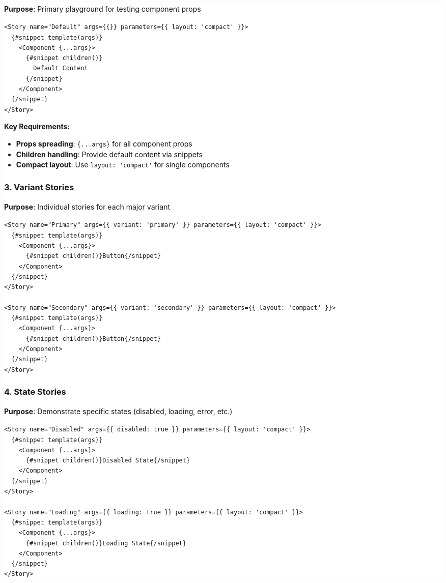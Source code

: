 **Purpose**: Primary playground for testing component props

```svelte
<Story name="Default" args={{}} parameters={{ layout: 'compact' }}>
  {#snippet template(args)}
    <Component {...args}>
      {#snippet children()}
        Default Content
      {/snippet}
    </Component>
  {/snippet}
</Story>
```

**Key Requirements:**

- **Props spreading**: `{...args}` for all component props
- **Children handling**: Provide default content via snippets
- **Compact layout**: Use `layout: 'compact'` for single components

### 3. Variant Stories

**Purpose**: Individual stories for each major variant

```svelte
<Story name="Primary" args={{ variant: 'primary' }} parameters={{ layout: 'compact' }}>
  {#snippet template(args)}
    <Component {...args}>
      {#snippet children()}Button{/snippet}
    </Component>
  {/snippet}
</Story>

<Story name="Secondary" args={{ variant: 'secondary' }} parameters={{ layout: 'compact' }}>
  {#snippet template(args)}
    <Component {...args}>
      {#snippet children()}Button{/snippet}
    </Component>
  {/snippet}
</Story>
```

### 4. State Stories

**Purpose**: Demonstrate specific states (disabled, loading, error, etc.)

```svelte
<Story name="Disabled" args={{ disabled: true }} parameters={{ layout: 'compact' }}>
  {#snippet template(args)}
    <Component {...args}>
      {#snippet children()}Disabled State{/snippet}
    </Component>
  {/snippet}
</Story>

<Story name="Loading" args={{ loading: true }} parameters={{ layout: 'compact' }}>
  {#snippet template(args)}
    <Component {...args}>
      {#snippet children()}Loading State{/snippet}
    </Component>
  {/snippet}
</Story>
```
